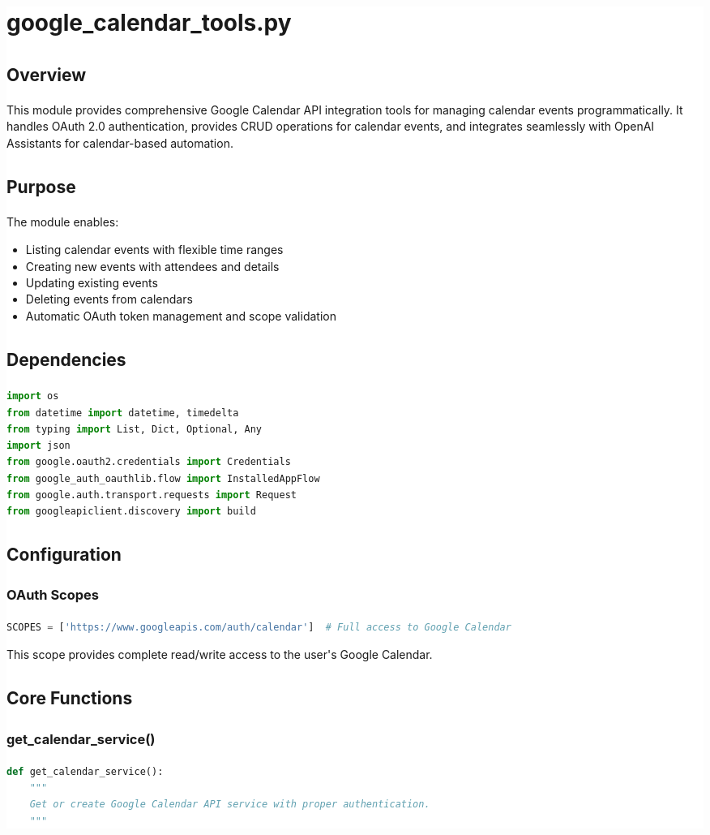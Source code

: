 # google_calendar_tools.py

## Overview

This module provides comprehensive Google Calendar API integration tools for managing calendar events programmatically. It handles OAuth 2.0 authentication, provides CRUD operations for calendar events, and integrates seamlessly with OpenAI Assistants for calendar-based automation.

## Purpose

The module enables:
- Listing calendar events with flexible time ranges
- Creating new events with attendees and details
- Updating existing events
- Deleting events from calendars
- Automatic OAuth token management and scope validation

## Dependencies

```python
import os
from datetime import datetime, timedelta
from typing import List, Dict, Optional, Any
import json
from google.oauth2.credentials import Credentials
from google_auth_oauthlib.flow import InstalledAppFlow
from google.auth.transport.requests import Request
from googleapiclient.discovery import build
```

## Configuration

### OAuth Scopes

```python
SCOPES = ['https://www.googleapis.com/auth/calendar']  # Full access to Google Calendar
```

This scope provides complete read/write access to the user's Google Calendar.

## Core Functions

### get_calendar_service()

```python
def get_calendar_service():
    """
    Get or create Google Calendar API service with proper authentication.
    """
```
